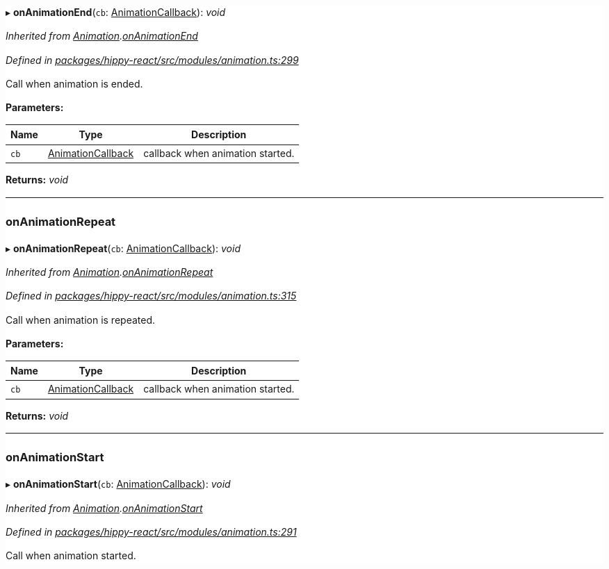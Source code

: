▸ **onAnimationEnd**(`cb`: [AnimationCallback](../modules/_packages_hippy_react_src_modules_animation_.md#animationcallback)): *void*

*Inherited from [Animation](_packages_hippy_react_src_modules_animation_.animation.md).[onAnimationEnd](_packages_hippy_react_src_modules_animation_.animation.md#onanimationend)*

*Defined in [packages/hippy-react/src/modules/animation.ts:299](https://github.com/jeromehan/Hippy/blob/6216275/packages/hippy-react/src/modules/animation.ts#L299)*

Call when animation is ended.

**Parameters:**

Name | Type | Description |
------ | ------ | ------ |
`cb` | [AnimationCallback](../modules/_packages_hippy_react_src_modules_animation_.md#animationcallback) | callback when animation started.  |

**Returns:** *void*

___

###  onAnimationRepeat

▸ **onAnimationRepeat**(`cb`: [AnimationCallback](../modules/_packages_hippy_react_src_modules_animation_.md#animationcallback)): *void*

*Inherited from [Animation](_packages_hippy_react_src_modules_animation_.animation.md).[onAnimationRepeat](_packages_hippy_react_src_modules_animation_.animation.md#onanimationrepeat)*

*Defined in [packages/hippy-react/src/modules/animation.ts:315](https://github.com/jeromehan/Hippy/blob/6216275/packages/hippy-react/src/modules/animation.ts#L315)*

Call when animation is repeated.

**Parameters:**

Name | Type | Description |
------ | ------ | ------ |
`cb` | [AnimationCallback](../modules/_packages_hippy_react_src_modules_animation_.md#animationcallback) | callback when animation started.  |

**Returns:** *void*

___

###  onAnimationStart

▸ **onAnimationStart**(`cb`: [AnimationCallback](../modules/_packages_hippy_react_src_modules_animation_.md#animationcallback)): *void*

*Inherited from [Animation](_packages_hippy_react_src_modules_animation_.animation.md).[onAnimationStart](_packages_hippy_react_src_modules_animation_.animation.md#onanimationstart)*

*Defined in [packages/hippy-react/src/modules/animation.ts:291](https://github.com/jeromehan/Hippy/blob/6216275/packages/hippy-react/src/modules/animation.ts#L291)*

Call when animation started.
